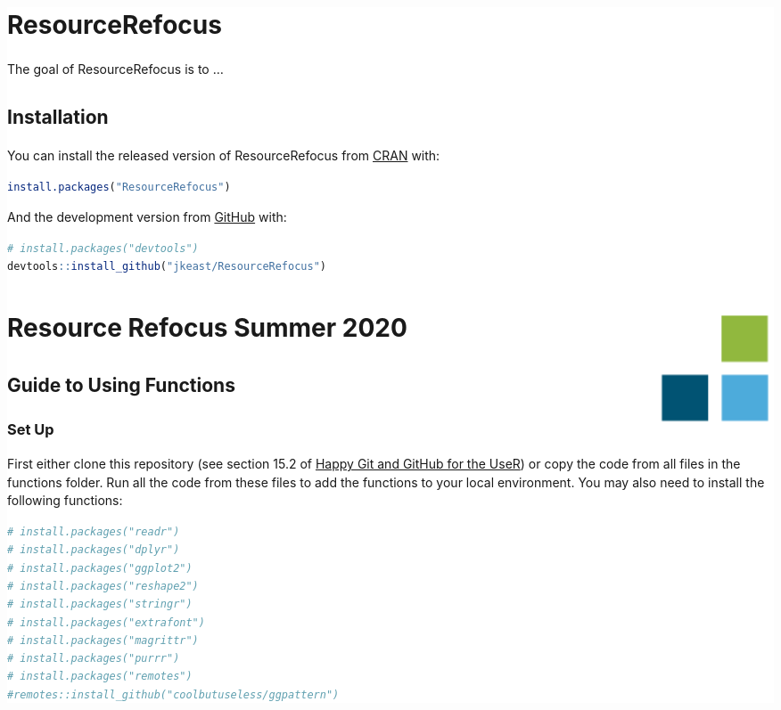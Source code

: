 


# ResourceRefocus





The goal of ResourceRefocus is to …

## Installation

You can install the released version of ResourceRefocus from
[CRAN](https://CRAN.R-project.org) with:

``` r
install.packages("ResourceRefocus")
```

And the development version from [GitHub](https://github.com/) with:

``` r
# install.packages("devtools")
devtools::install_github("jkeast/ResourceRefocus")
```

# Resource Refocus Summer 2020 <img src="Resource-Refocus-Secondary-Logo-RGB-Borderless.png" align="right" height=130/>

## Guide to Using Functions

### Set Up

First either clone this repository (see section 15.2 of [Happy Git and
GitHub for the
UseR](https://happygitwithr.com/new-github-first.html#new-github-first))
or copy the code from all files in the functions folder. Run all the
code from these files to add the functions to your local environment.
You may also need to install the following functions:

``` r
# install.packages("readr")
# install.packages("dplyr")
# install.packages("ggplot2")
# install.packages("reshape2")
# install.packages("stringr")
# install.packages("extrafont")
# install.packages("magrittr")
# install.packages("purrr")
# install.packages("remotes")
#remotes::install_github("coolbutuseless/ggpattern")
```
